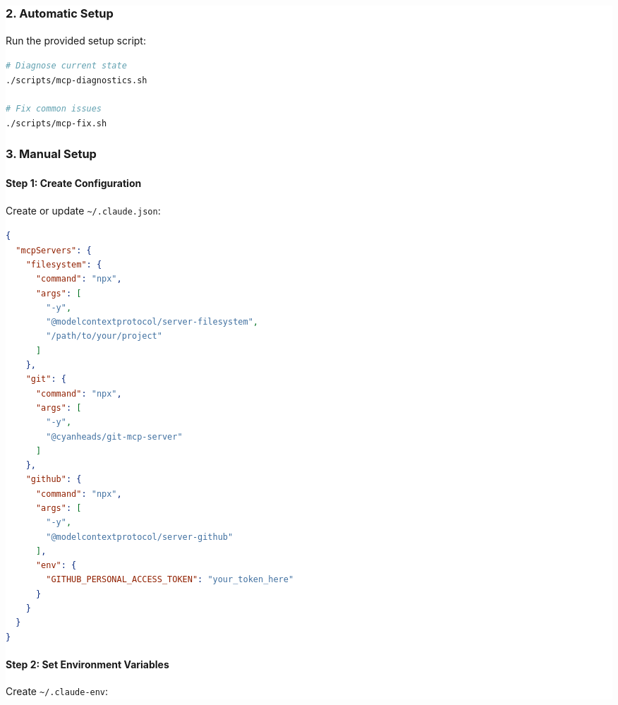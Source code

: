 ### 2. Automatic Setup

Run the provided setup script:

```bash
# Diagnose current state
./scripts/mcp-diagnostics.sh

# Fix common issues
./scripts/mcp-fix.sh
```

### 3. Manual Setup

#### Step 1: Create Configuration

Create or update `~/.claude.json`:

```json
{
  "mcpServers": {
    "filesystem": {
      "command": "npx",
      "args": [
        "-y",
        "@modelcontextprotocol/server-filesystem",
        "/path/to/your/project"
      ]
    },
    "git": {
      "command": "npx",
      "args": [
        "-y",
        "@cyanheads/git-mcp-server"
      ]
    },
    "github": {
      "command": "npx",
      "args": [
        "-y",
        "@modelcontextprotocol/server-github"
      ],
      "env": {
        "GITHUB_PERSONAL_ACCESS_TOKEN": "your_token_here"
      }
    }
  }
}
```

#### Step 2: Set Environment Variables

Create `~/.claude-env`:
